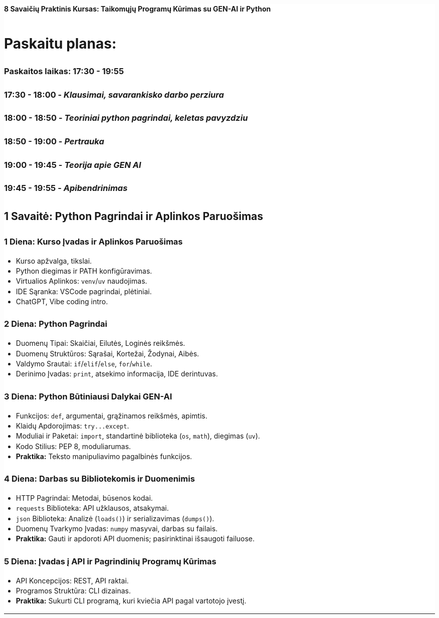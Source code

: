 **8 Savaičių Praktinis Kursas: Taikomųjų Programų Kūrimas su GEN-AI ir Python**

# Paskaitu planas:
### Paskaitos laikas: 17:30 - 19:55
### **17:30 - 18:00** - *Klausimai, savarankisko darbo perziura*
### **18:00 - 18:50** - *Teoriniai python pagrindai, keletas pavyzdziu*
### **18:50 - 19:00** - *Pertrauka*
### **19:00 - 19:45** - *Teorija apie GEN AI*
### **19:45 - 19:55** - *Apibendrinimas*

## **1 Savaitė: Python Pagrindai ir Aplinkos Paruošimas**

### **1 Diena: Kurso Įvadas ir Aplinkos Paruošimas**
- Kurso apžvalga, tikslai.
- Python diegimas ir PATH konfigūravimas.
- Virtualios Aplinkos: `venv`/`uv` naudojimas.
- IDE Sąranka: VSCode pagrindai, plėtiniai.
- ChatGPT, Vibe coding intro.

### **2 Diena: Python Pagrindai**
- Duomenų Tipai: Skaičiai, Eilutės, Loginės reikšmės.
- Duomenų Struktūros: Sąrašai, Kortežai, Žodynai, Aibės.
- Valdymo Srautai: `if`/`elif`/`else`, `for`/`while`.
- Derinimo Įvadas: `print`, atsekimo informacija, IDE derintuvas.

### **3 Diena: Python Būtiniausi Dalykai GEN-AI**
- Funkcijos: `def`, argumentai, grąžinamos reikšmės, apimtis.
- Klaidų Apdorojimas: `try...except`.
- Moduliai ir Paketai: `import`, standartinė biblioteka (`os`, `math`), diegimas (`uv`).
- Kodo Stilius: PEP 8, moduliarumas.
- **Praktika:** Teksto manipuliavimo pagalbinės funkcijos.

### **4 Diena: Darbas su Bibliotekomis ir Duomenimis**
- HTTP Pagrindai: Metodai, būsenos kodai.
- `requests` Biblioteka: API užklausos, atsakymai.
- `json` Biblioteka: Analizė (`loads()`) ir serializavimas (`dumps()`).
- Duomenų Tvarkymo Įvadas: `numpy` masyvai, darbas su failais.
- **Praktika:** Gauti ir apdoroti API duomenis; pasirinktinai išsaugoti failuose.

### **5 Diena: Įvadas į API ir Pagrindinių Programų Kūrimas**
- API Koncepcijos: REST, API raktai.
- Programos Struktūra: CLI dizainas.
- **Praktika:** Sukurti CLI programą, kuri kviečia API pagal vartotojo įvestį.

---